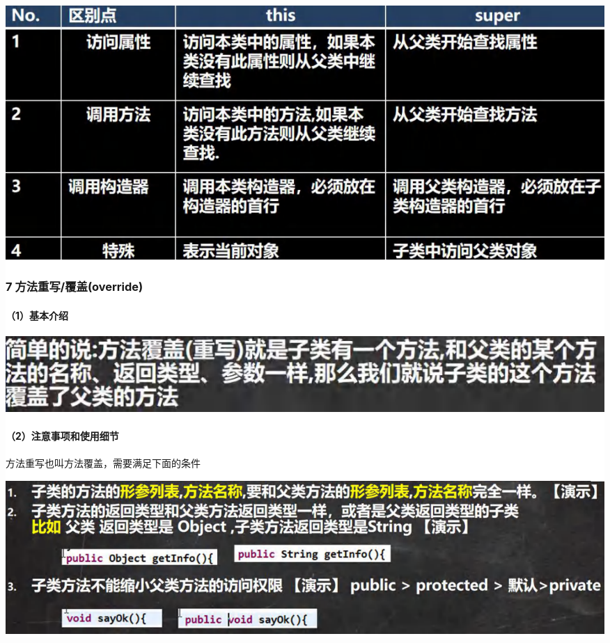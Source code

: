 ![](javaSE.assets/137.png)





### 7 方法重写/覆盖(override)

#### （1）基本介绍

![](javaSE.assets/138.png)



#### （2）注意事项和使用细节

方法重写也叫方法覆盖，需要满足下面的条件

![](javaSE.assets/139.png)

